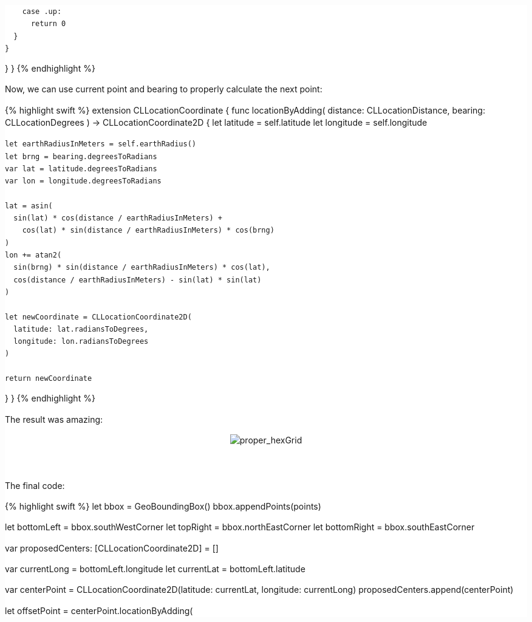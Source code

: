         case .up:
          return 0
      }
    }
  }
}
{% endhighlight %}

Now, we can use current point and bearing to properly calculate the next point:

{% highlight swift %}
extension CLLocationCoordinate {
  func locationByAdding(
    distance: CLLocationDistance,
    bearing: CLLocationDegrees
  ) -> CLLocationCoordinate2D {
    let latitude = self.latitude
    let longitude = self.longitude
    
    let earthRadiusInMeters = self.earthRadius()
    let brng = bearing.degreesToRadians
    var lat = latitude.degreesToRadians
    var lon = longitude.degreesToRadians
    
    lat = asin(
      sin(lat) * cos(distance / earthRadiusInMeters) +
        cos(lat) * sin(distance / earthRadiusInMeters) * cos(brng)
    )
    lon += atan2(
      sin(brng) * sin(distance / earthRadiusInMeters) * cos(lat),
      cos(distance / earthRadiusInMeters) - sin(lat) * sin(lat)
    )
    
    let newCoordinate = CLLocationCoordinate2D(
      latitude: lat.radiansToDegrees,
      longitude: lon.radiansToDegrees
    )
    
    return newCoordinate
  }
}
{% endhighlight %}

The result was amazing:

<div style="text-align:center">
<img src="{{site.baseurl}}/assets/posts/images/2021-06-29-covering-an-arbitary-area-with-circles-of-equal-radius/proper_hexGrid.png" alt="proper_hexGrid" width="600"/>
</div>
<br>
<br>

The final code:

{% highlight swift %}
let bbox = GeoBoundingBox()
bbox.appendPoints(points)
    
let bottomLeft = bbox.southWestCorner
let topRight = bbox.northEastCorner
let bottomRight = bbox.southEastCorner
    
var proposedCenters: [CLLocationCoordinate2D] = []
    
var currentLong = bottomLeft.longitude
let currentLat = bottomLeft.latitude
    
var centerPoint = CLLocationCoordinate2D(latitude: currentLat, longitude: currentLong)
proposedCenters.append(centerPoint)
    
let offsetPoint = centerPoint.locationByAdding(